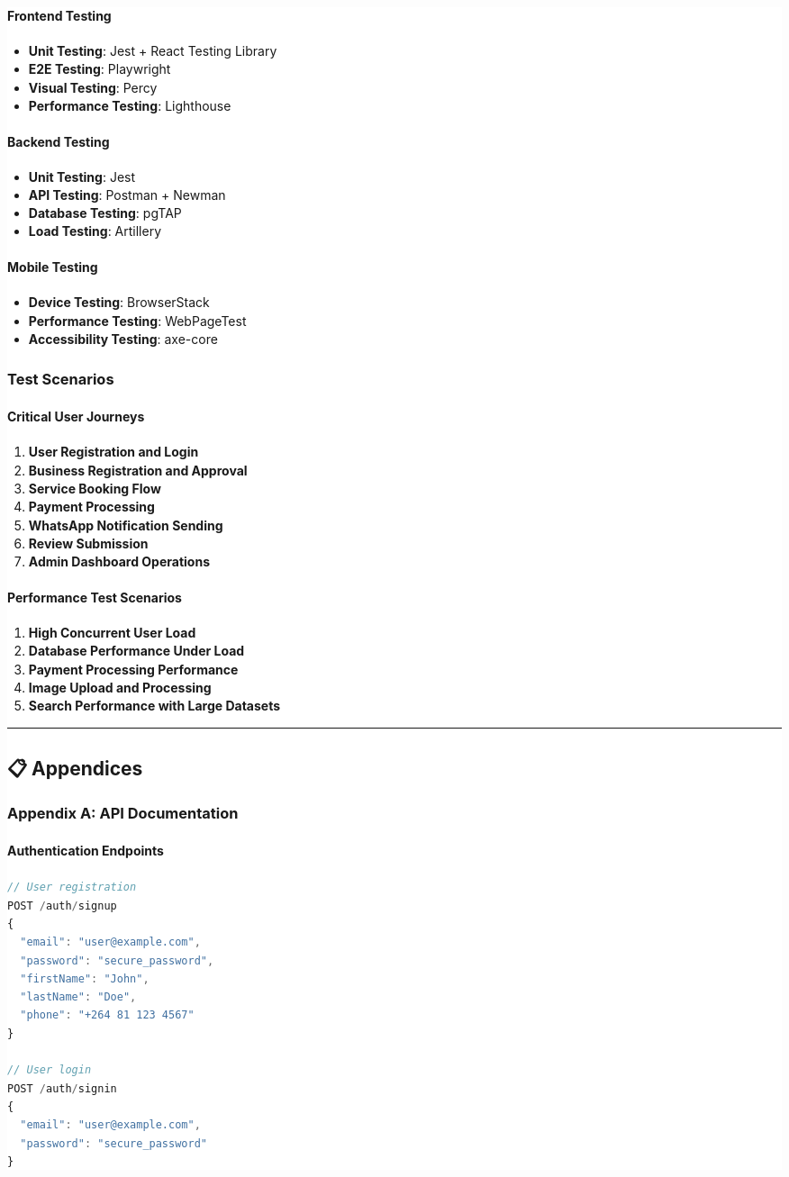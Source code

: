 #### Frontend Testing
- **Unit Testing**: Jest + React Testing Library
- **E2E Testing**: Playwright
- **Visual Testing**: Percy
- **Performance Testing**: Lighthouse

#### Backend Testing
- **Unit Testing**: Jest
- **API Testing**: Postman + Newman
- **Database Testing**: pgTAP
- **Load Testing**: Artillery

#### Mobile Testing
- **Device Testing**: BrowserStack
- **Performance Testing**: WebPageTest
- **Accessibility Testing**: axe-core

### Test Scenarios

#### Critical User Journeys
1. **User Registration and Login**
2. **Business Registration and Approval**
3. **Service Booking Flow**
4. **Payment Processing**
5. **WhatsApp Notification Sending**
6. **Review Submission**
7. **Admin Dashboard Operations**

#### Performance Test Scenarios
1. **High Concurrent User Load**
2. **Database Performance Under Load**
3. **Payment Processing Performance**
4. **Image Upload and Processing**
5. **Search Performance with Large Datasets**

---

## 📋 Appendices

### Appendix A: API Documentation

#### Authentication Endpoints
```typescript
// User registration
POST /auth/signup
{
  "email": "user@example.com",
  "password": "secure_password",
  "firstName": "John",
  "lastName": "Doe",
  "phone": "+264 81 123 4567"
}

// User login
POST /auth/signin
{
  "email": "user@example.com",
  "password": "secure_password"
}
```
